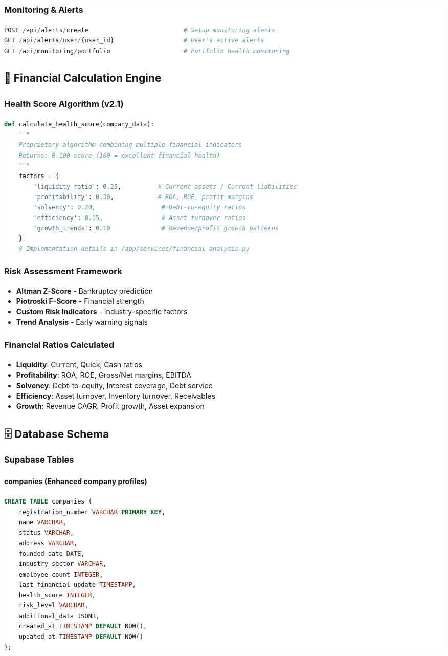 ### **Monitoring & Alerts**
```python
POST /api/alerts/create                          # Setup monitoring alerts
GET /api/alerts/user/{user_id}                   # User's active alerts
GET /api/monitoring/portfolio                    # Portfolio health monitoring
```

## 🧮 Financial Calculation Engine

### **Health Score Algorithm (v2.1)**
```python
def calculate_health_score(company_data):
    """
    Proprietary algorithm combining multiple financial indicators
    Returns: 0-100 score (100 = excellent financial health)
    """
    factors = {
        'liquidity_ratio': 0.25,          # Current assets / Current liabilities
        'profitability': 0.30,            # ROA, ROE, profit margins
        'solvency': 0.20,                  # Debt-to-equity ratios
        'efficiency': 0.15,                # Asset turnover ratios
        'growth_trends': 0.10              # Revenue/profit growth patterns
    }
    # Implementation details in /app/services/financial_analysis.py
```

### **Risk Assessment Framework**
- **Altman Z-Score** - Bankruptcy prediction
- **Piotroski F-Score** - Financial strength
- **Custom Risk Indicators** - Industry-specific factors
- **Trend Analysis** - Early warning signals

### **Financial Ratios Calculated**
- **Liquidity**: Current, Quick, Cash ratios
- **Profitability**: ROA, ROE, Gross/Net margins, EBITDA
- **Solvency**: Debt-to-equity, Interest coverage, Debt service
- **Efficiency**: Asset turnover, Inventory turnover, Receivables
- **Growth**: Revenue CAGR, Profit growth, Asset expansion

## 🗄️ Database Schema

### **Supabase Tables**

#### **companies** (Enhanced company profiles)
```sql
CREATE TABLE companies (
    registration_number VARCHAR PRIMARY KEY,
    name VARCHAR,
    status VARCHAR,
    address VARCHAR,
    founded_date DATE,
    industry_sector VARCHAR,
    employee_count INTEGER,
    last_financial_update TIMESTAMP,
    health_score INTEGER,
    risk_level VARCHAR,
    additional_data JSONB,
    created_at TIMESTAMP DEFAULT NOW(),
    updated_at TIMESTAMP DEFAULT NOW()
);
```
